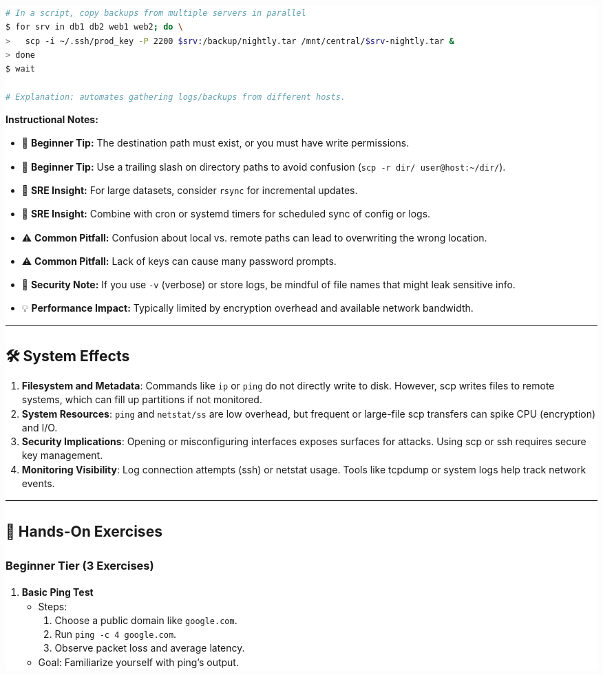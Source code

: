 ```bash
# In a script, copy backups from multiple servers in parallel
$ for srv in db1 db2 web1 web2; do \
>   scp -i ~/.ssh/prod_key -P 2200 $srv:/backup/nightly.tar /mnt/central/$srv-nightly.tar &
> done
$ wait

# Explanation: automates gathering logs/backups from different hosts.
```

**Instructional Notes:**

- 🧠 **Beginner Tip:** The destination path must exist, or you must have write permissions.
- 🧠 **Beginner Tip:** Use a trailing slash on directory paths to avoid confusion (`scp -r dir/ user@host:~/dir/`).

- 🔧 **SRE Insight:** For large datasets, consider `rsync` for incremental updates.
- 🔧 **SRE Insight:** Combine with cron or systemd timers for scheduled sync of config or logs.

- ⚠️ **Common Pitfall:** Confusion about local vs. remote paths can lead to overwriting the wrong location.
- ⚠️ **Common Pitfall:** Lack of keys can cause many password prompts.

- 🚨 **Security Note:** If you use `-v` (verbose) or store logs, be mindful of file names that might leak sensitive info.

- 💡 **Performance Impact:** Typically limited by encryption overhead and available network bandwidth.

---

## 🛠️ System Effects

1. **Filesystem and Metadata**: Commands like `ip` or `ping` do not directly write to disk. However, scp writes files to remote systems, which can fill up partitions if not monitored.
2. **System Resources**: `ping` and `netstat/ss` are low overhead, but frequent or large-file scp transfers can spike CPU (encryption) and I/O.
3. **Security Implications**: Opening or misconfiguring interfaces exposes surfaces for attacks. Using scp or ssh requires secure key management.
4. **Monitoring Visibility**: Log connection attempts (ssh) or netstat usage. Tools like tcpdump or system logs help track network events.

---

## 🎯 Hands-On Exercises

### Beginner Tier (3 Exercises)

1. **Basic Ping Test**
   - Steps:
     1. Choose a public domain like `google.com`.
     2. Run `ping -c 4 google.com`.
     3. Observe packet loss and average latency.
   - Goal: Familiarize yourself with ping’s output.
